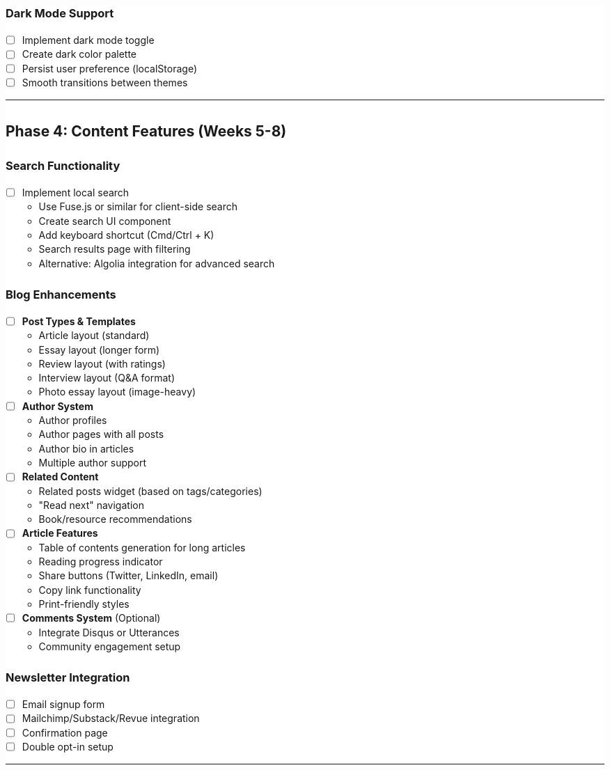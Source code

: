 ### Dark Mode Support
- [ ] Implement dark mode toggle
- [ ] Create dark color palette
- [ ] Persist user preference (localStorage)
- [ ] Smooth transitions between themes

---

## Phase 4: Content Features (Weeks 5-8)

### Search Functionality
- [ ] Implement local search
  - Use Fuse.js or similar for client-side search
  - Create search UI component
  - Add keyboard shortcut (Cmd/Ctrl + K)
  - Search results page with filtering
  - Alternative: Algolia integration for advanced search

### Blog Enhancements
- [ ] **Post Types & Templates**
  - Article layout (standard)
  - Essay layout (longer form)
  - Review layout (with ratings)
  - Interview layout (Q&A format)
  - Photo essay layout (image-heavy)
- [ ] **Author System**
  - Author profiles
  - Author pages with all posts
  - Author bio in articles
  - Multiple author support
- [ ] **Related Content**
  - Related posts widget (based on tags/categories)
  - "Read next" navigation
  - Book/resource recommendations
- [ ] **Article Features**
  - Table of contents generation for long articles
  - Reading progress indicator
  - Share buttons (Twitter, LinkedIn, email)
  - Copy link functionality
  - Print-friendly styles
- [ ] **Comments System** (Optional)
  - Integrate Disqus or Utterances
  - Community engagement setup

### Newsletter Integration
- [ ] Email signup form
- [ ] Mailchimp/Substack/Revue integration
- [ ] Confirmation page
- [ ] Double opt-in setup

---